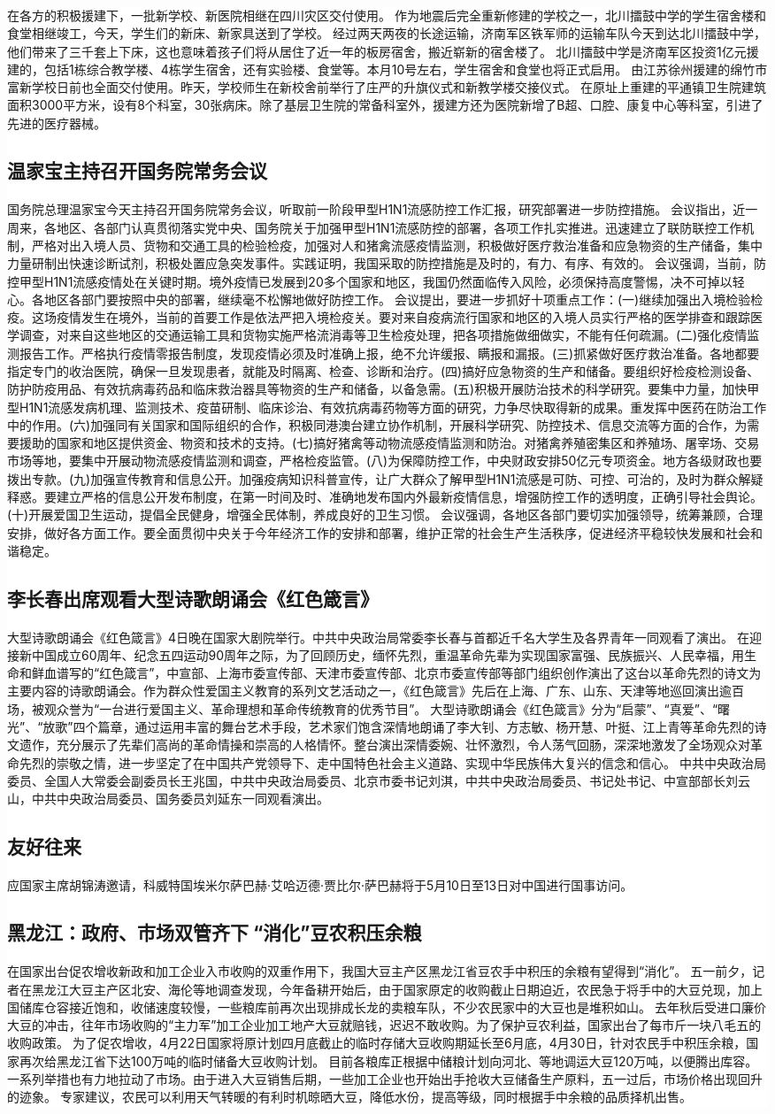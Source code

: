 
在各方的积极援建下，一批新学校、新医院相继在四川灾区交付使用。
作为地震后完全重新修建的学校之一，北川擂鼓中学的学生宿舍楼和食堂相继竣工，今天，学生们的新床、新家具送到了学校。
经过两天两夜的长途运输，济南军区铁军师的运输车队今天到达北川擂鼓中学，他们带来了三千套上下床，这也意味着孩子们将从居住了近一年的板房宿舍，搬近崭新的宿舍楼了。
北川擂鼓中学是济南军区投资1亿元援建的，包括1栋综合教学楼、4栋学生宿舍，还有实验楼、食堂等。本月10号左右，学生宿舍和食堂也将正式启用。
由江苏徐州援建的绵竹市富新学校日前也全面交付使用。昨天，学校师生在新校舍前举行了庄严的升旗仪式和新教学楼交接仪式。
在原址上重建的平通镇卫生院建筑面积3000平方米，设有8个科室，30张病床。除了基层卫生院的常备科室外，援建方还为医院新增了B超、口腔、康复中心等科室，引进了先进的医疗器械。


## 温家宝主持召开国务院常务会议


国务院总理温家宝今天主持召开国务院常务会议，听取前一阶段甲型H1N1流感防控工作汇报，研究部署进一步防控措施。
会议指出，近一周来，各地区、各部门认真贯彻落实党中央、国务院关于加强甲型H1N1流感防控的部署，各项工作扎实推进。迅速建立了联防联控工作机制，严格对出入境人员、货物和交通工具的检验检疫，加强对人和猪禽流感疫情监测，积极做好医疗救治准备和应急物资的生产储备，集中力量研制出快速诊断试剂，积极处置应急突发事件。实践证明，我国采取的防控措施是及时的，有力、有序、有效的。
会议强调，当前，防控甲型H1N1流感疫情处在关键时期。境外疫情已发展到20多个国家和地区，我国仍然面临传入风险，必须保持高度警惕，决不可掉以轻心。各地区各部门要按照中央的部署，继续毫不松懈地做好防控工作。
会议提出，要进一步抓好十项重点工作：(一)继续加强出入境检验检疫。这场疫情发生在境外，当前的首要工作是依法严把入境检疫关。要对来自疫病流行国家和地区的入境人员实行严格的医学排查和跟踪医学调查，对来自这些地区的交通运输工具和货物实施严格流消毒等卫生检疫处理，把各项措施做细做实，不能有任何疏漏。(二)强化疫情监测报告工作。严格执行疫情零报告制度，发现疫情必须及时准确上报，绝不允许缓报、瞒报和漏报。(三)抓紧做好医疗救治准备。各地都要指定专门的收治医院，确保一旦发现患者，就能及时隔离、检查、诊断和治疗。(四)搞好应急物资的生产和储备。要组织好检疫检测设备、防护防疫用品、有效抗病毒药品和临床救治器具等物资的生产和储备，以备急需。(五)积极开展防治技术的科学研究。要集中力量，加快甲型H1N1流感发病机理、监测技术、疫苗研制、临床诊治、有效抗病毒药物等方面的研究，力争尽快取得新的成果。重发挥中医药在防治工作中的作用。(六)加强同有关国家和国际组织的合作，积极同港澳台建立协作机制，开展科学研究、防控技术、信息交流等方面的合作，为需要援助的国家和地区提供资金、物资和技术的支持。(七)搞好猪禽等动物流感疫情监测和防治。对猪禽养殖密集区和养殖场、屠宰场、交易市场等地，要集中开展动物流感疫情监测和调查，严格检疫监管。(八)为保障防控工作，中央财政安排50亿元专项资金。地方各级财政也要拨出专款。(九)加强宣传教育和信息公开。加强疫病知识科普宣传，让广大群众了解甲型H1N1流感是可防、可控、可治的，及时为群众解疑释惑。要建立严格的信息公开发布制度，在第一时间及时、准确地发布国内外最新疫情信息，增强防控工作的透明度，正确引导社会舆论。(十)开展爱国卫生运动，提倡全民健身，增强全民体制，养成良好的卫生习惯。
会议强调，各地区各部门要切实加强领导，统筹兼顾，合理安排，做好各方面工作。要全面贯彻中央关于今年经济工作的安排和部署，维护正常的社会生产生活秩序，促进经济平稳较快发展和社会和谐稳定。


## 李长春出席观看大型诗歌朗诵会《红色箴言》


大型诗歌朗诵会《红色箴言》4日晚在国家大剧院举行。中共中央政治局常委李长春与首都近千名大学生及各界青年一同观看了演出。
在迎接新中国成立60周年、纪念五四运动90周年之际，为了回顾历史，缅怀先烈，重温革命先辈为实现国家富强、民族振兴、人民幸福，用生命和鲜血谱写的“红色箴言”，中宣部、上海市委宣传部、天津市委宣传部、北京市委宣传部等部门组织创作演出了这台以革命先烈的诗文为主要内容的诗歌朗诵会。作为群众性爱国主义教育的系列文艺活动之一，《红色箴言》先后在上海、广东、山东、天津等地巡回演出逾百场，被观众誉为“一台进行爱国主义、革命理想和革命传统教育的优秀节目”。
大型诗歌朗诵会《红色箴言》分为“启蒙”、“真爱”、“曙光”、“放歌”四个篇章，通过运用丰富的舞台艺术手段，艺术家们饱含深情地朗诵了李大钊、方志敏、杨开慧、叶挺、江上青等革命先烈的诗文遗作，充分展示了先辈们高尚的革命情操和崇高的人格情怀。整台演出深情委婉、壮怀激烈，令人荡气回肠，深深地激发了全场观众对革命先烈的崇敬之情，进一步坚定了在中国共产党领导下、走中国特色社会主义道路、实现中华民族伟大复兴的信念和信心。
中共中央政治局委员、全国人大常委会副委员长王兆国，中共中央政治局委员、北京市委书记刘淇，中共中央政治局委员、书记处书记、中宣部部长刘云山，中共中央政治局委员、国务委员刘延东一同观看演出。


## 友好往来


应国家主席胡锦涛邀请，科威特国埃米尔萨巴赫·艾哈迈德·贾比尔·萨巴赫将于5月10日至13日对中国进行国事访问。


## 黑龙江：政府、市场双管齐下 “消化”豆农积压余粮


在国家出台促农增收新政和加工企业入市收购的双重作用下，我国大豆主产区黑龙江省豆农手中积压的余粮有望得到“消化”。
五一前夕，记者在黑龙江大豆主产区北安、海伦等地调查发现，今年备耕开始后，由于国家原定的收购截止日期迫近，农民急于将手中的大豆兑现，加上国储库仓容接近饱和，收储速度较慢，一些粮库前再次出现排成长龙的卖粮车队，不少农民家中的大豆也是堆积如山。 
去年秋后受进口廉价大豆的冲击，往年市场收购的“主力军”加工企业加工地产大豆就赔钱，迟迟不敢收购。为了保护豆农利益，国家出台了每市斤一块八毛五的收购政策。
为了促农增收，4月22日国家将原计划四月底截止的临时存储大豆收购期延长至6月底，4月30日，针对农民手中积压余粮，国家再次给黑龙江省下达100万吨的临时储备大豆收购计划。
目前各粮库正根据中储粮计划向河北、等地调运大豆120万吨，以便腾出库容。
一系列举措也有力地拉动了市场。由于进入大豆销售后期，一些加工企业也开始出手抢收大豆储备生产原料，五一过后，市场价格出现回升的迹象。
专家建议，农民可以利用天气转暖的有利时机晾晒大豆，降低水份，提高等级，同时根据手中余粮的品质择机出售。
